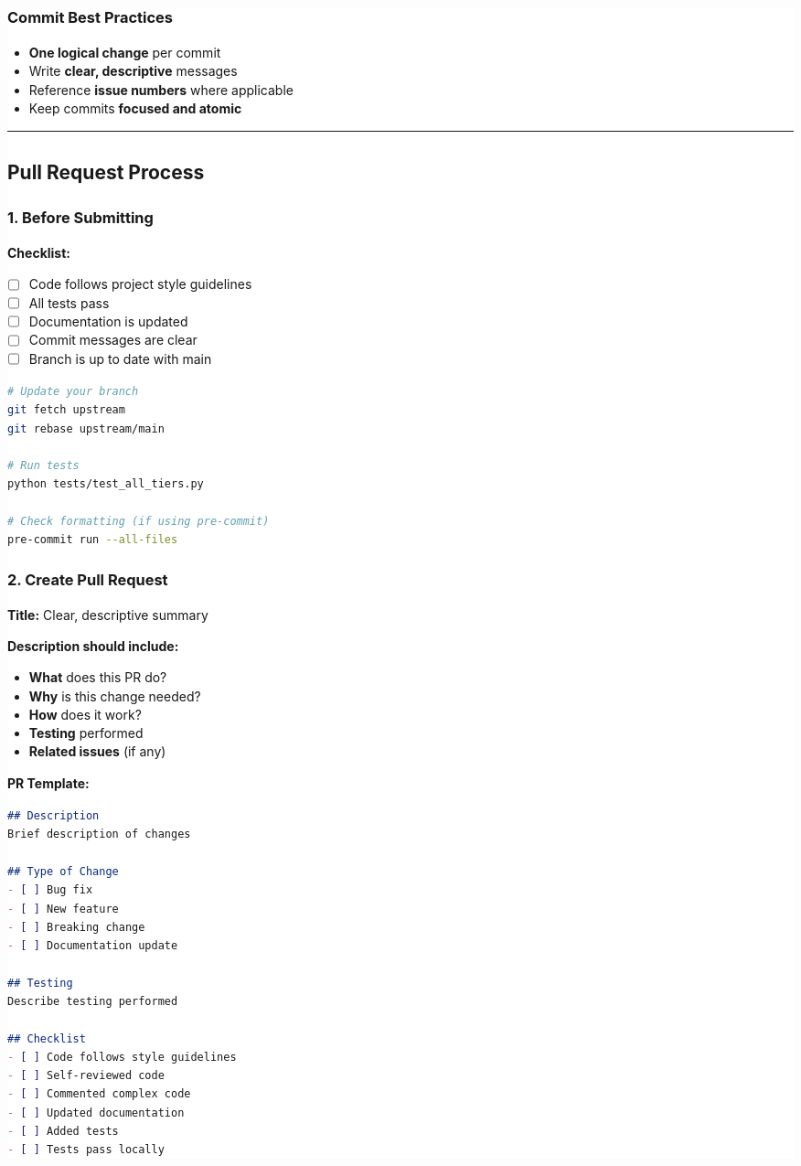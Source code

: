 ### Commit Best Practices

- **One logical change** per commit
- Write **clear, descriptive** messages
- Reference **issue numbers** where applicable
- Keep commits **focused and atomic**

---

## Pull Request Process

### 1. Before Submitting

**Checklist:**
- [ ] Code follows project style guidelines
- [ ] All tests pass
- [ ] Documentation is updated
- [ ] Commit messages are clear
- [ ] Branch is up to date with main

```bash
# Update your branch
git fetch upstream
git rebase upstream/main

# Run tests
python tests/test_all_tiers.py

# Check formatting (if using pre-commit)
pre-commit run --all-files
```

### 2. Create Pull Request

**Title:** Clear, descriptive summary

**Description should include:**
- **What** does this PR do?
- **Why** is this change needed?
- **How** does it work?
- **Testing** performed
- **Related issues** (if any)

**PR Template:**

```markdown
## Description
Brief description of changes

## Type of Change
- [ ] Bug fix
- [ ] New feature
- [ ] Breaking change
- [ ] Documentation update

## Testing
Describe testing performed

## Checklist
- [ ] Code follows style guidelines
- [ ] Self-reviewed code
- [ ] Commented complex code
- [ ] Updated documentation
- [ ] Added tests
- [ ] Tests pass locally
```